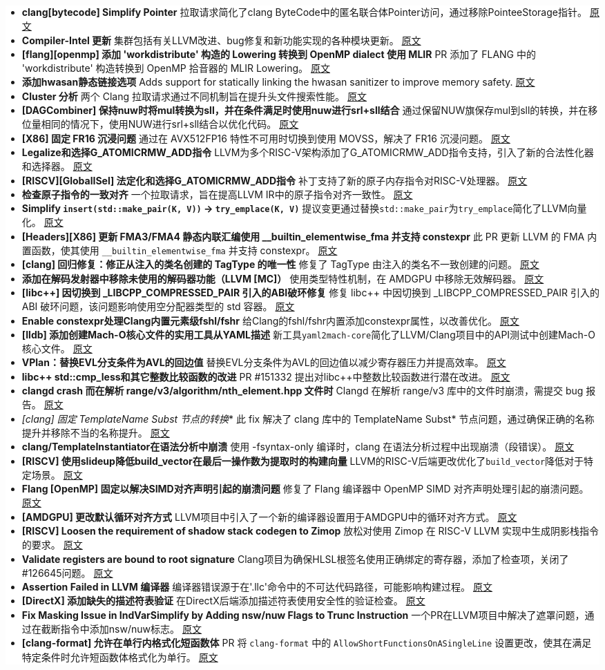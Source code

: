 - **clang[bytecode] Simplify Pointer**  拉取请求简化了clang ByteCode中的匿名联合体Pointer访问，通过移除PointeeStorage指针。  [原文](https://github.com/llvm/llvm-project/pull/155170)
- **Compiler-Intel 更新**  集群包括有关LLVM改进、bug修复和新功能实现的各种模块更新。  [原文](https://github.com/llvm/llvm-project/commit/9cc89bb23883e7aba07dbeaf5e00a3acb8bb3e67)
- **[flang][openmp] 添加 'workdistribute' 构造的 Lowering 转换到 OpenMP dialect 使用 MLIR**  PR 添加了 FLANG 中的 'workdistribute' 构造转换到 OpenMP 拾音器的 MLIR Lowering。  [原文](https://github.com/llvm/llvm-project/pull/154378)
- **添加hwasan静态链接选项**  Adds support for statically linking the hwasan sanitizer to improve memory safety.  [原文](https://github.com/llvm/llvm-project/pull/154529)
- **Cluster 分析**  两个 Clang 拉取请求通过不同机制旨在提升头文件搜索性能。  [原文](https://github.com/llvm/llvm-project/pull/155350)
- **[DAGCombiner] 保持nuw时将mul转换为sll，并在条件满足时使用nuw进行srl+sll结合**  通过保留NUW旗保存mul到sll的转换，并在移位量相同的情况下，使用NUW进行srl+sll结合以优化代码。  [原文](https://github.com/llvm/llvm-project/pull/155043)
- **[X86] 固定 FR16 沉浸问题**  通过在 AVX512FP16 特性不可用时切换到使用 MOVSS，解决了 FR16 沉浸问题。  [原文](https://github.com/llvm/llvm-project/pull/155225)
- **Legalize和选择G_ATOMICRMW_ADD指令**  LLVM为多个RISC-V架构添加了G_ATOMICRMW_ADD指令支持，引入了新的合法性化器和选择器。  [原文](https://github.com/llvm/llvm-project/commit/81740e0c97326930b1a7c4443d2116b14e0b7c3c)
- **[RISCV][GlobalISel] 法定化和选择G_ATOMICRMW_ADD指令**  补丁支持了新的原子内存指令对RISC-V处理器。  [原文](https://github.com/llvm/llvm-project/pull/153791)
- **检查原子指令的一致对齐**  一个拉取请求，旨在提高LLVM IR中的原子指令对齐一致性。  [原文](https://github.com/llvm/llvm-project/pull/155349)
- **Simplify `insert(std::make_pair(K, V))` -> `try_emplace(K, V)`**  提议变更通过替换`std::make_pair`为`try_emplace`简化了LLVM向量化。  [原文](https://github.com/llvm/llvm-project/pull/155233)
- **[Headers][X86] 更新 FMA3/FMA4 静态内联汇编使用 __builtin_elementwise_fma 并支持 constexpr**  此 PR 更新 LLVM 的 FMA 内置函数，使其使用 `__builtin_elementwise_fma` 并支持 constexpr。  [原文](https://github.com/llvm/llvm-project/pull/154731)
- **[clang] 回归修复：修正从注入的类名创建的 TagType 的唯一性**  修复了 TagType 由注入的类名不一致创建的问题。  [原文](https://github.com/llvm/llvm-project/pull/155347)
- **添加在解码发射器中移除未使用的解码器功能（LLVM [MC]）**  使用类型特性机制，在 AMDGPU 中移除无效解码器。  [原文](https://github.com/llvm/llvm-project/pull/154865)
- **[libc++] 因切换到 _LIBCPP_COMPRESSED_PAIR 引入的ABI破环修复**  修复 libc++ 中因切换到 _LIBCPP_COMPRESSED_PAIR 引入的 ABI 破环问题，该问题影响使用空分配器类型的 std 容器。  [原文](https://github.com/llvm/llvm-project/pull/154686)
- **Enable constexpr处理Clang内置元素级fshl/fshr**  给Clang的fshl/fshr内置添加constexpr属性，以改善优化。  [原文](https://github.com/llvm/llvm-project/pull/153572)
- **[lldb] 添加创建Mach-O核心文件的实用工具从YAML描述**  新工具`yaml2mach-core`简化了LLVM/Clang项目中的API测试中创建Mach-O核心文件。  [原文](https://github.com/llvm/llvm-project/pull/153911)
- **VPlan：替换EVL分支条件为AVL的回边值**  替换EVL分支条件为AVL的回边值以减少寄存器压力并提高效率。  [原文](https://github.com/llvm/llvm-project/pull/152167)
- **libc++ std::cmp_less和其它整数比较函数的改进**  PR #151332 提出对libc++中整数比较函数进行潜在改进。  [原文](https://github.com/llvm/llvm-project/pull/151332)
- **clangd crash 而在解析 range/v3/algorithm/nth_element.hpp 文件时**  Clangd 在解析 range/v3 库中的文件时崩溃，需提交 bug 报告。  [原文](https://github.com/llvm/llvm-project/issues/125167)
- **[clang] 固定 TemplateName Subst* 节点的转换**  此 fix 解决了 clang 库中的 TemplateName Subst* 节点问题，通过确保正确的名称提升并移除不当的名称提升。  [原文](https://github.com/llvm/llvm-project/pull/155342)
- **clang/TemplateInstantiator在语法分析中崩溃**  使用 -fsyntax-only 编译时，clang 在语法分析过程中出现崩溃（段错误）。  [原文](https://github.com/llvm/llvm-project/issues/155281)
- **[RISCV] 使用slideup降低build_vector在最后一操作数为提取时的构建向量**  LLVM的RISC-V后端更改优化了`build_vector`降低对于特定场景。  [原文](https://github.com/llvm/llvm-project/pull/154450)
- **Flang [OpenMP] 固定以解决SIMD对齐声明引起的崩溃问题**  修复了 Flang 编译器中 OpenMP SIMD 对齐声明处理引起的崩溃问题。  [原文](https://github.com/llvm/llvm-project/pull/150612)
- **[AMDGPU] 更改默认循环对齐方式**  LLVM项目中引入了一个新的编译器设置用于AMDGPU中的循环对齐方式。  [原文](https://github.com/llvm/llvm-project/pull/155343)
- **[RISCV] Loosen the requirement of shadow stack codegen to Zimop**  放松对使用 Zimop 在 RISC-V LLVM 实现中生成阴影栈指令的要求。  [原文](https://github.com/llvm/llvm-project/pull/152251)
- **Validate registers are bound to root signature**  Clang项目为确保HLSL根签名使用正确绑定的寄存器，添加了检查项，关闭了#126645问题。  [原文](https://github.com/llvm/llvm-project/pull/146785)
- **Assertion Failed in LLVM 编译器**  编译器错误源于在'.llc'命令中的不可达代码路径，可能影响构建过程。  [原文](https://github.com/llvm/llvm-project/issues/155345)
- **[DirectX] 添加缺失的描述符表验证**  在DirectX后端添加描述符表使用安全性的验证检查。  [原文](https://github.com/llvm/llvm-project/pull/153276)
- **Fix Masking Issue in IndVarSimplify by Adding nsw/nuw Flags to Trunc Instruction**  一个PR在LLVM项目中解决了遮罩问题，通过在截断指令中添加nsw/nuw标志。  [原文](https://github.com/llvm/llvm-project/pull/150179)
- **[clang-format] 允许在单行内格式化短函数体**  PR 将 `clang-format` 中的 `AllowShortFunctionsOnASingleLine` 设置更改，使其在满足特定条件时允许短函数体格式化为单行。  [原文](https://github.com/llvm/llvm-project/pull/151428)